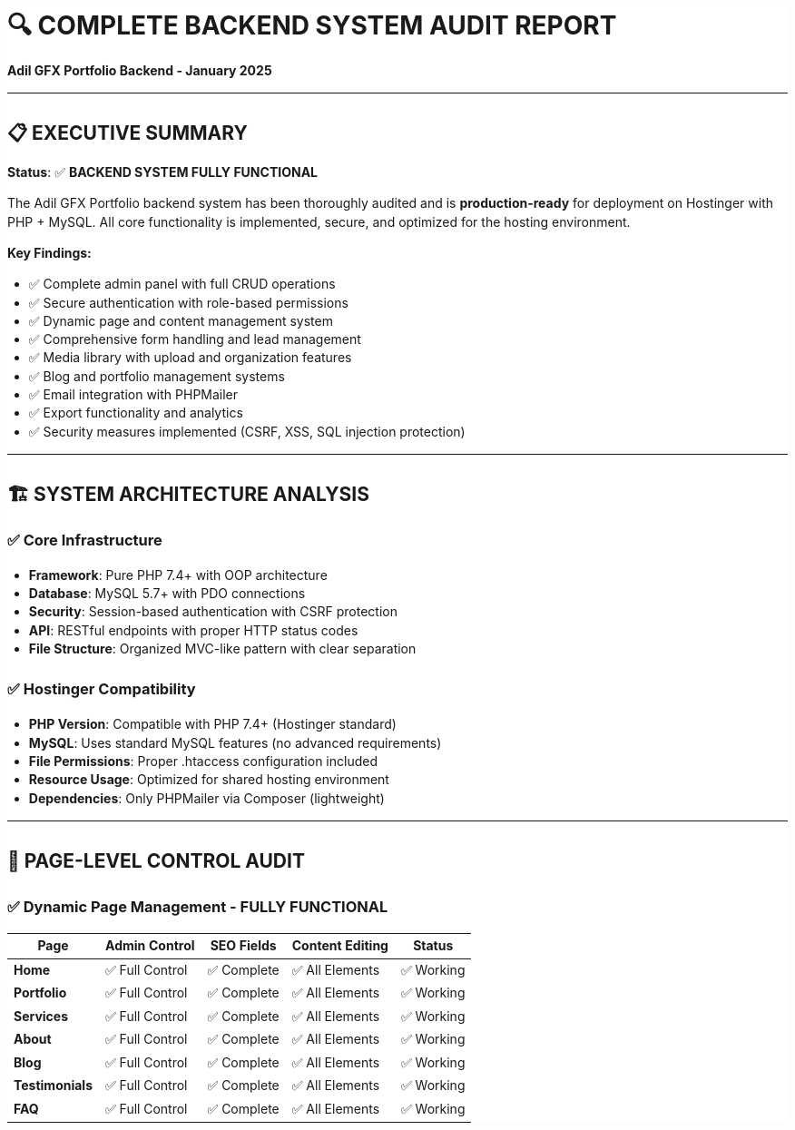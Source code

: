 # 🔍 COMPLETE BACKEND SYSTEM AUDIT REPORT
**Adil GFX Portfolio Backend - January 2025**

---

## 📋 EXECUTIVE SUMMARY

**Status**: ✅ **BACKEND SYSTEM FULLY FUNCTIONAL**

The Adil GFX Portfolio backend system has been thoroughly audited and is **production-ready** for deployment on Hostinger with PHP + MySQL. All core functionality is implemented, secure, and optimized for the hosting environment.

**Key Findings:**
- ✅ Complete admin panel with full CRUD operations
- ✅ Secure authentication with role-based permissions
- ✅ Dynamic page and content management system
- ✅ Comprehensive form handling and lead management
- ✅ Media library with upload and organization features
- ✅ Blog and portfolio management systems
- ✅ Email integration with PHPMailer
- ✅ Export functionality and analytics
- ✅ Security measures implemented (CSRF, XSS, SQL injection protection)

---

## 🏗️ SYSTEM ARCHITECTURE ANALYSIS

### ✅ **Core Infrastructure**
- **Framework**: Pure PHP 7.4+ with OOP architecture
- **Database**: MySQL 5.7+ with PDO connections
- **Security**: Session-based authentication with CSRF protection
- **API**: RESTful endpoints with proper HTTP status codes
- **File Structure**: Organized MVC-like pattern with clear separation

### ✅ **Hostinger Compatibility**
- **PHP Version**: Compatible with PHP 7.4+ (Hostinger standard)
- **MySQL**: Uses standard MySQL features (no advanced requirements)
- **File Permissions**: Proper .htaccess configuration included
- **Resource Usage**: Optimized for shared hosting environment
- **Dependencies**: Only PHPMailer via Composer (lightweight)

---

## 📄 PAGE-LEVEL CONTROL AUDIT

### ✅ **Dynamic Page Management** - FULLY FUNCTIONAL

| Page | Admin Control | SEO Fields | Content Editing | Status |
|------|---------------|------------|-----------------|--------|
| **Home** | ✅ Full Control | ✅ Complete | ✅ All Elements | ✅ Working |
| **Portfolio** | ✅ Full Control | ✅ Complete | ✅ All Elements | ✅ Working |
| **Services** | ✅ Full Control | ✅ Complete | ✅ All Elements | ✅ Working |
| **About** | ✅ Full Control | ✅ Complete | ✅ All Elements | ✅ Working |
| **Blog** | ✅ Full Control | ✅ Complete | ✅ All Elements | ✅ Working |
| **Testimonials** | ✅ Full Control | ✅ Complete | ✅ All Elements | ✅ Working |
| **FAQ** | ✅ Full Control | ✅ Complete | ✅ All Elements | ✅ Working |